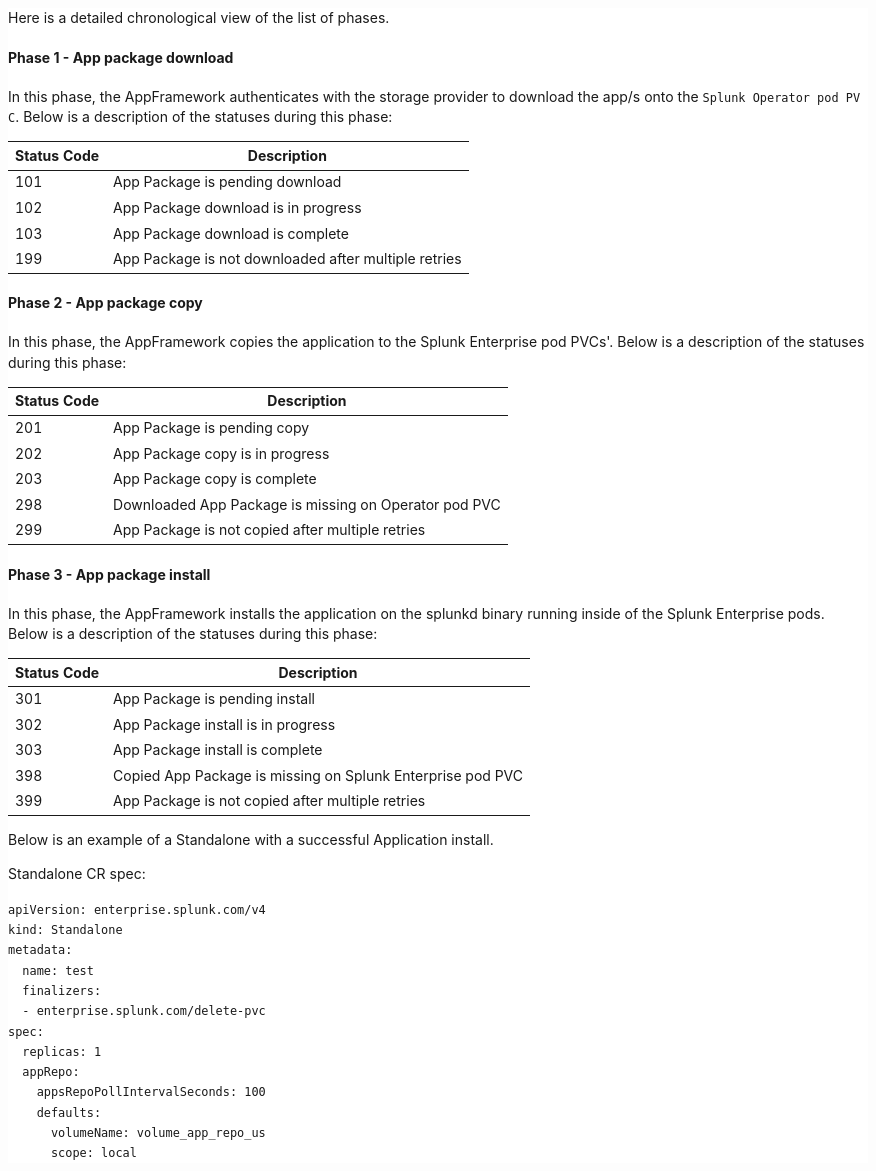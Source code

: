 Here is a detailed chronological view of the list of phases.

#### Phase 1 - App package download

In this phase, the AppFramework authenticates with the storage provider to download the app/s onto the `Splunk Operator pod PVC`. Below is a description of the statuses during this phase:

| Status Code | Description |
| ------------ | --------- |
| 101 | App Package is pending download |
| 102 | App Package download is in progress |
| 103 | App Package download is complete |
| 199 | App Package is not downloaded after multiple retries |

#### Phase 2 - App package copy

In this phase, the AppFramework copies the application to the Splunk Enterprise pod PVCs'. Below is a description of the statuses during this phase:

| Status Code | Description |
| ------------| --------- |
| 201 | App Package is pending copy |
| 202 | App Package copy is in progress |
| 203 | App Package copy is complete |
| 298 | Downloaded App Package is missing on Operator pod PVC |
| 299 | App Package is not copied after multiple retries |

#### Phase 3 - App package install

In this phase, the AppFramework installs the application on the splunkd binary running inside of the Splunk Enterprise pods. Below is a description of the statuses during this phase:

| Status Code | Description |
| ----------- | --------- |
| 301 | App Package is pending install |
| 302 | App Package install is in progress |
| 303 | App Package install is complete |
| 398 | Copied App Package is missing on Splunk Enterprise pod PVC |
| 399 | App Package is not copied after multiple retries |

Below is an example of a Standalone with a successful Application install.

Standalone CR spec:

```
apiVersion: enterprise.splunk.com/v4
kind: Standalone
metadata:
  name: test
  finalizers:
  - enterprise.splunk.com/delete-pvc
spec:
  replicas: 1
  appRepo:
    appsRepoPollIntervalSeconds: 100
    defaults:
      volumeName: volume_app_repo_us
      scope: local
```